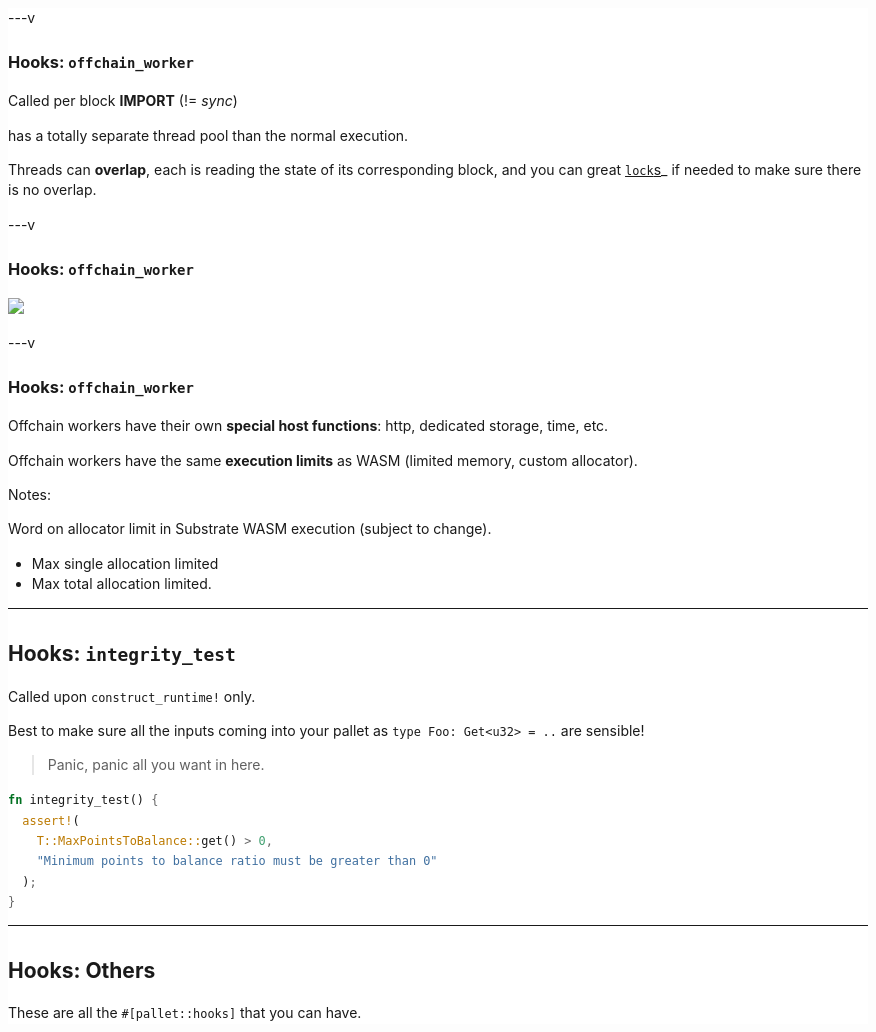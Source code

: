 ---v

### Hooks: `offchain_worker`

Called per block **IMPORT** (!= _sync_)

has a totally separate thread pool than the normal execution.

Threads can **overlap**, each is reading the state of its corresponding block, and you can great
[`lock`s](https://github.com/paritytech/substrate/blob/49b06901eb65f2c61ff0934d66987fd955d5b8f5/frame/election-provider-multi-phase/src/lib.rs#L789)\_ if needed to make sure there is no overlap.

---v

### Hooks: `offchain_worker`

<image src="../../../assets/img/6-FRAME/ocw.svg" style="height: 500px">

---v

### Hooks: `offchain_worker`

Offchain workers have their own **special host functions**: http, dedicated storage, time, etc.

Offchain workers have the same **execution limits** as WASM (limited memory, custom allocator).

Notes:

Word on allocator limit in Substrate WASM execution (subject to change).

- Max single allocation limited
- Max total allocation limited.

---

## Hooks: `integrity_test`

Called upon `construct_runtime!` only.

Best to make sure all the inputs coming into your pallet as `type Foo: Get<u32> = ..` are sensible!

> Panic, panic all you want in here.

```rust
fn integrity_test() {
  assert!(
    T::MaxPointsToBalance::get() > 0,
    "Minimum points to balance ratio must be greater than 0"
  );
}
```

---

## Hooks: Others

These are all the `#[pallet::hooks]` that you can have.
